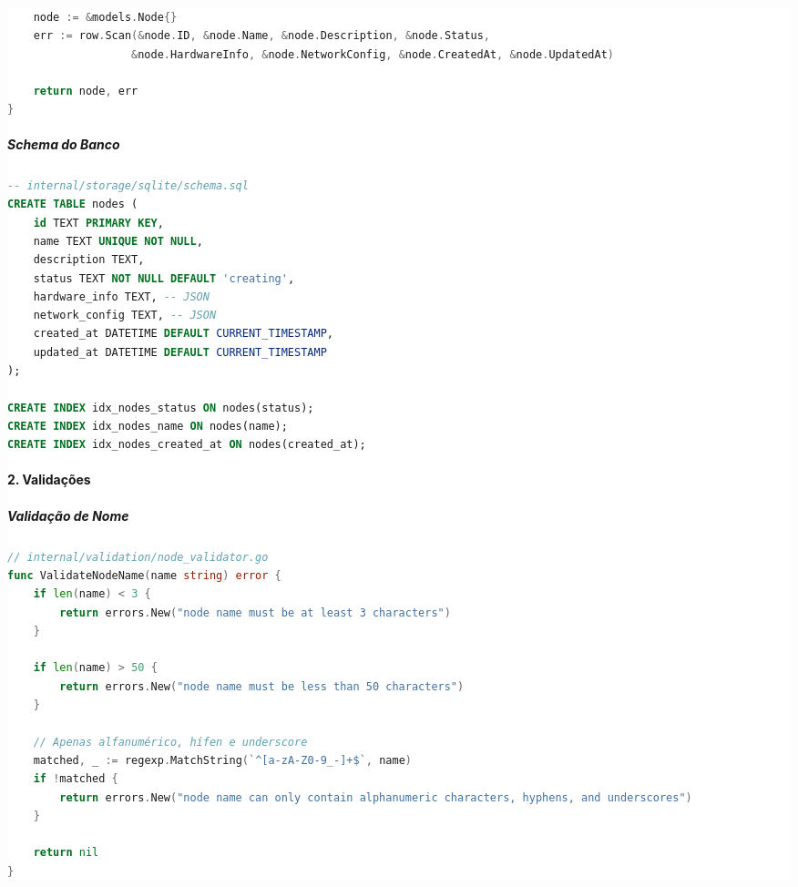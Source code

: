 ```go
    node := &models.Node{}
    err := row.Scan(&node.ID, &node.Name, &node.Description, &node.Status,
                   &node.HardwareInfo, &node.NetworkConfig, &node.CreatedAt, &node.UpdatedAt)
    
    return node, err
}
```

##### **Schema do Banco**
```sql
-- internal/storage/sqlite/schema.sql
CREATE TABLE nodes (
    id TEXT PRIMARY KEY,
    name TEXT UNIQUE NOT NULL,
    description TEXT,
    status TEXT NOT NULL DEFAULT 'creating',
    hardware_info TEXT, -- JSON
    network_config TEXT, -- JSON
    created_at DATETIME DEFAULT CURRENT_TIMESTAMP,
    updated_at DATETIME DEFAULT CURRENT_TIMESTAMP
);

CREATE INDEX idx_nodes_status ON nodes(status);
CREATE INDEX idx_nodes_name ON nodes(name);
CREATE INDEX idx_nodes_created_at ON nodes(created_at);
```

#### **2. Validações**

##### **Validação de Nome**
```go
// internal/validation/node_validator.go
func ValidateNodeName(name string) error {
    if len(name) < 3 {
        return errors.New("node name must be at least 3 characters")
    }
    
    if len(name) > 50 {
        return errors.New("node name must be less than 50 characters")
    }
    
    // Apenas alfanumérico, hífen e underscore
    matched, _ := regexp.MatchString(`^[a-zA-Z0-9_-]+$`, name)
    if !matched {
        return errors.New("node name can only contain alphanumeric characters, hyphens, and underscores")
    }
    
    return nil
}
```
